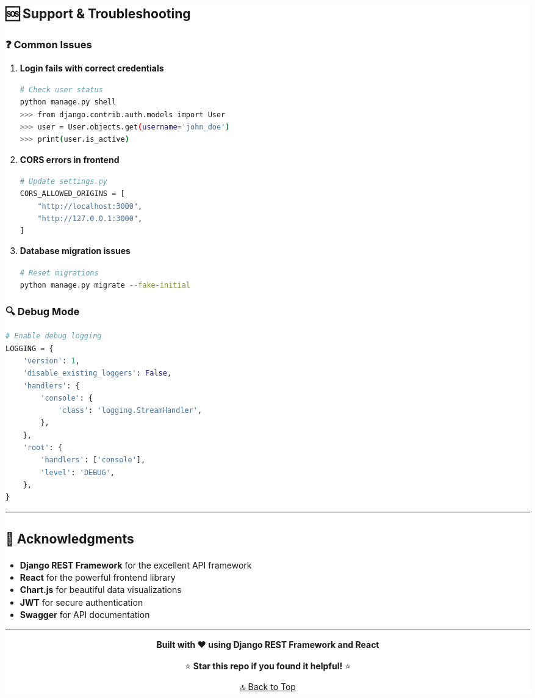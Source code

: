 
## 🆘 Support & Troubleshooting

### **❓ Common Issues**

1. **Login fails with correct credentials**
   ```bash
   # Check user status
   python manage.py shell
   >>> from django.contrib.auth.models import User
   >>> user = User.objects.get(username='john_doe')
   >>> print(user.is_active)
   ```

2. **CORS errors in frontend**
   ```python
   # Update settings.py
   CORS_ALLOWED_ORIGINS = [
       "http://localhost:3000",
       "http://127.0.0.1:3000",
   ]
   ```

3. **Database migration issues**
   ```bash
   # Reset migrations
   python manage.py migrate --fake-initial
   ```

### **🔍 Debug Mode**
```python
# Enable debug logging
LOGGING = {
    'version': 1,
    'disable_existing_loggers': False,
    'handlers': {
        'console': {
            'class': 'logging.StreamHandler',
        },
    },
    'root': {
        'handlers': ['console'],
        'level': 'DEBUG',
    },
}
```

---

## 🙏 Acknowledgments

- **Django REST Framework** for the excellent API framework
- **React** for the powerful frontend library
- **Chart.js** for beautiful data visualizations
- **JWT** for secure authentication
- **Swagger** for API documentation

---

<div align="center">

**Built with ❤️ using Django REST Framework and React**

⭐ **Star this repo if you found it helpful!** ⭐

[🔝 Back to Top](#-full-stack-task-management-system)

</div>